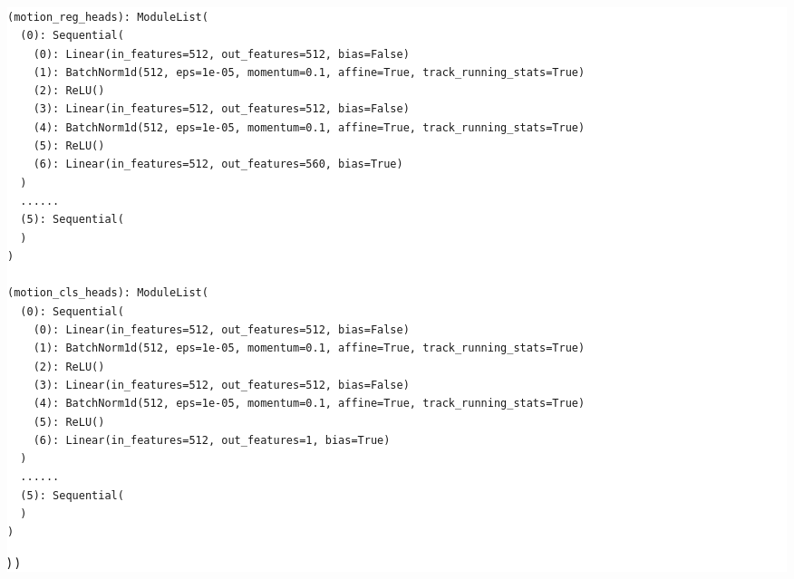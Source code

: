     (motion_reg_heads): ModuleList(
      (0): Sequential(
        (0): Linear(in_features=512, out_features=512, bias=False)
        (1): BatchNorm1d(512, eps=1e-05, momentum=0.1, affine=True, track_running_stats=True)
        (2): ReLU()
        (3): Linear(in_features=512, out_features=512, bias=False)
        (4): BatchNorm1d(512, eps=1e-05, momentum=0.1, affine=True, track_running_stats=True)
        (5): ReLU()
        (6): Linear(in_features=512, out_features=560, bias=True)
      )
      ......
      (5): Sequential(
      )
    )

    (motion_cls_heads): ModuleList(
      (0): Sequential(
        (0): Linear(in_features=512, out_features=512, bias=False)
        (1): BatchNorm1d(512, eps=1e-05, momentum=0.1, affine=True, track_running_stats=True)
        (2): ReLU()
        (3): Linear(in_features=512, out_features=512, bias=False)
        (4): BatchNorm1d(512, eps=1e-05, momentum=0.1, affine=True, track_running_stats=True)
        (5): ReLU()
        (6): Linear(in_features=512, out_features=1, bias=True)
      )
      ......
      (5): Sequential(
      )
    )
  )
)

